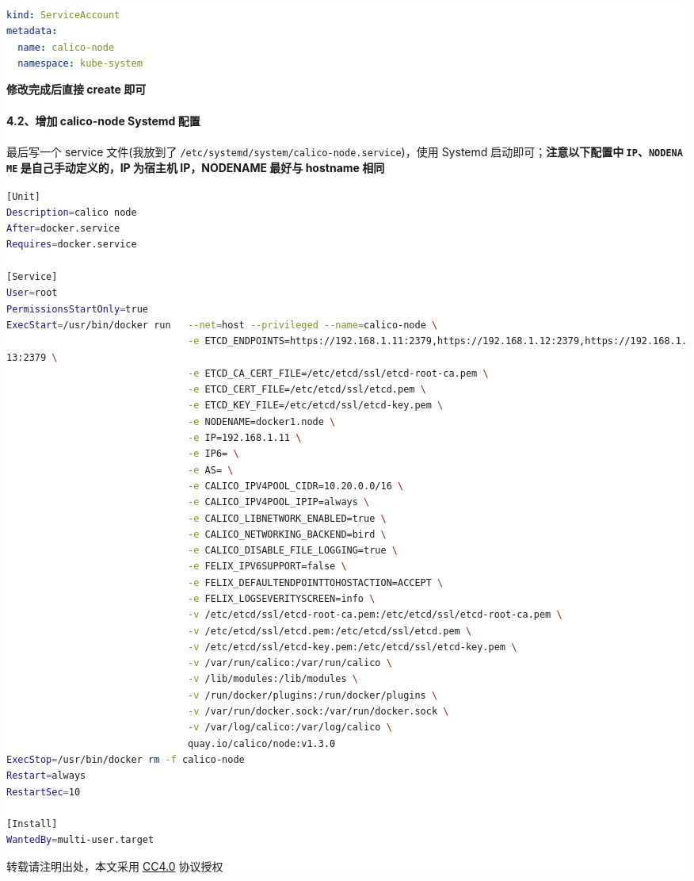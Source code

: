 ``` yml
kind: ServiceAccount
metadata:
  name: calico-node
  namespace: kube-system

```

**修改完成后直接 create 即可**

#### 4.2、增加 calico-node Systemd 配置

最后写一个 service 文件(我放到了 `/etc/systemd/system/calico-node.service`)，使用 Systemd 启动即可；**注意以下配置中 `IP`、`NODENAME` 是自己手动定义的，IP 为宿主机 IP，NODENAME 最好与 hostname 相同**

``` sh
[Unit]
Description=calico node
After=docker.service
Requires=docker.service

[Service]
User=root
PermissionsStartOnly=true
ExecStart=/usr/bin/docker run   --net=host --privileged --name=calico-node \
                                -e ETCD_ENDPOINTS=https://192.168.1.11:2379,https://192.168.1.12:2379,https://192.168.1.13:2379 \
                                -e ETCD_CA_CERT_FILE=/etc/etcd/ssl/etcd-root-ca.pem \
                                -e ETCD_CERT_FILE=/etc/etcd/ssl/etcd.pem \
                                -e ETCD_KEY_FILE=/etc/etcd/ssl/etcd-key.pem \
                                -e NODENAME=docker1.node \
                                -e IP=192.168.1.11 \
                                -e IP6= \
                                -e AS= \
                                -e CALICO_IPV4POOL_CIDR=10.20.0.0/16 \
                                -e CALICO_IPV4POOL_IPIP=always \
                                -e CALICO_LIBNETWORK_ENABLED=true \
                                -e CALICO_NETWORKING_BACKEND=bird \
                                -e CALICO_DISABLE_FILE_LOGGING=true \
                                -e FELIX_IPV6SUPPORT=false \
                                -e FELIX_DEFAULTENDPOINTTOHOSTACTION=ACCEPT \
                                -e FELIX_LOGSEVERITYSCREEN=info \
                                -v /etc/etcd/ssl/etcd-root-ca.pem:/etc/etcd/ssl/etcd-root-ca.pem \
                                -v /etc/etcd/ssl/etcd.pem:/etc/etcd/ssl/etcd.pem \
                                -v /etc/etcd/ssl/etcd-key.pem:/etc/etcd/ssl/etcd-key.pem \
                                -v /var/run/calico:/var/run/calico \
                                -v /lib/modules:/lib/modules \
                                -v /run/docker/plugins:/run/docker/plugins \
                                -v /var/run/docker.sock:/var/run/docker.sock \
                                -v /var/log/calico:/var/log/calico \
                                quay.io/calico/node:v1.3.0
ExecStop=/usr/bin/docker rm -f calico-node
Restart=always
RestartSec=10

[Install]
WantedBy=multi-user.target
```

转载请注明出处，本文采用 [CC4.0](http://creativecommons.org/licenses/by-nc-nd/4.0/) 协议授权
